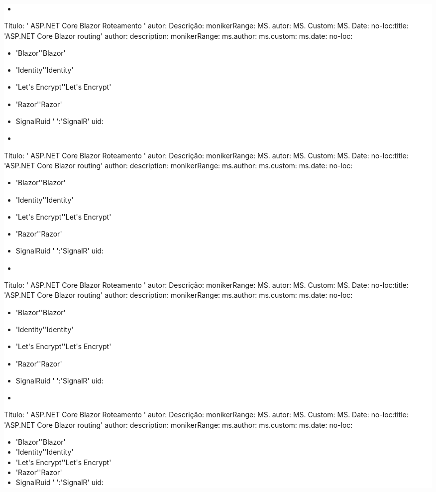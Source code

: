 -
<span data-ttu-id="fc41e-258">Título: ' ASP.NET Core Blazor Roteamento ' autor: Descrição: monikerRange: MS. autor: MS. Custom: MS. Date: no-loc:</span><span class="sxs-lookup"><span data-stu-id="fc41e-258">title: 'ASP.NET Core Blazor routing' author: description: monikerRange: ms.author: ms.custom: ms.date: no-loc:</span></span>
- <span data-ttu-id="fc41e-259">'Blazor'</span><span class="sxs-lookup"><span data-stu-id="fc41e-259">'Blazor'</span></span>
- <span data-ttu-id="fc41e-260">'Identity'</span><span class="sxs-lookup"><span data-stu-id="fc41e-260">'Identity'</span></span>
- <span data-ttu-id="fc41e-261">'Let's Encrypt'</span><span class="sxs-lookup"><span data-stu-id="fc41e-261">'Let's Encrypt'</span></span>
- <span data-ttu-id="fc41e-262">'Razor'</span><span class="sxs-lookup"><span data-stu-id="fc41e-262">'Razor'</span></span>
- <span data-ttu-id="fc41e-263">SignalRuid ' ':</span><span class="sxs-lookup"><span data-stu-id="fc41e-263">'SignalR' uid:</span></span> 

-
<span data-ttu-id="fc41e-264">Título: ' ASP.NET Core Blazor Roteamento ' autor: Descrição: monikerRange: MS. autor: MS. Custom: MS. Date: no-loc:</span><span class="sxs-lookup"><span data-stu-id="fc41e-264">title: 'ASP.NET Core Blazor routing' author: description: monikerRange: ms.author: ms.custom: ms.date: no-loc:</span></span>
- <span data-ttu-id="fc41e-265">'Blazor'</span><span class="sxs-lookup"><span data-stu-id="fc41e-265">'Blazor'</span></span>
- <span data-ttu-id="fc41e-266">'Identity'</span><span class="sxs-lookup"><span data-stu-id="fc41e-266">'Identity'</span></span>
- <span data-ttu-id="fc41e-267">'Let's Encrypt'</span><span class="sxs-lookup"><span data-stu-id="fc41e-267">'Let's Encrypt'</span></span>
- <span data-ttu-id="fc41e-268">'Razor'</span><span class="sxs-lookup"><span data-stu-id="fc41e-268">'Razor'</span></span>
- <span data-ttu-id="fc41e-269">SignalRuid ' ':</span><span class="sxs-lookup"><span data-stu-id="fc41e-269">'SignalR' uid:</span></span> 

-
<span data-ttu-id="fc41e-270">Título: ' ASP.NET Core Blazor Roteamento ' autor: Descrição: monikerRange: MS. autor: MS. Custom: MS. Date: no-loc:</span><span class="sxs-lookup"><span data-stu-id="fc41e-270">title: 'ASP.NET Core Blazor routing' author: description: monikerRange: ms.author: ms.custom: ms.date: no-loc:</span></span>
- <span data-ttu-id="fc41e-271">'Blazor'</span><span class="sxs-lookup"><span data-stu-id="fc41e-271">'Blazor'</span></span>
- <span data-ttu-id="fc41e-272">'Identity'</span><span class="sxs-lookup"><span data-stu-id="fc41e-272">'Identity'</span></span>
- <span data-ttu-id="fc41e-273">'Let's Encrypt'</span><span class="sxs-lookup"><span data-stu-id="fc41e-273">'Let's Encrypt'</span></span>
- <span data-ttu-id="fc41e-274">'Razor'</span><span class="sxs-lookup"><span data-stu-id="fc41e-274">'Razor'</span></span>
- <span data-ttu-id="fc41e-275">SignalRuid ' ':</span><span class="sxs-lookup"><span data-stu-id="fc41e-275">'SignalR' uid:</span></span> 

-
<span data-ttu-id="fc41e-276">Título: ' ASP.NET Core Blazor Roteamento ' autor: Descrição: monikerRange: MS. autor: MS. Custom: MS. Date: no-loc:</span><span class="sxs-lookup"><span data-stu-id="fc41e-276">title: 'ASP.NET Core Blazor routing' author: description: monikerRange: ms.author: ms.custom: ms.date: no-loc:</span></span>
- <span data-ttu-id="fc41e-277">'Blazor'</span><span class="sxs-lookup"><span data-stu-id="fc41e-277">'Blazor'</span></span>
- <span data-ttu-id="fc41e-278">'Identity'</span><span class="sxs-lookup"><span data-stu-id="fc41e-278">'Identity'</span></span>
- <span data-ttu-id="fc41e-279">'Let's Encrypt'</span><span class="sxs-lookup"><span data-stu-id="fc41e-279">'Let's Encrypt'</span></span>
- <span data-ttu-id="fc41e-280">'Razor'</span><span class="sxs-lookup"><span data-stu-id="fc41e-280">'Razor'</span></span>
- <span data-ttu-id="fc41e-281">SignalRuid ' ':</span><span class="sxs-lookup"><span data-stu-id="fc41e-281">'SignalR' uid:</span></span> 
